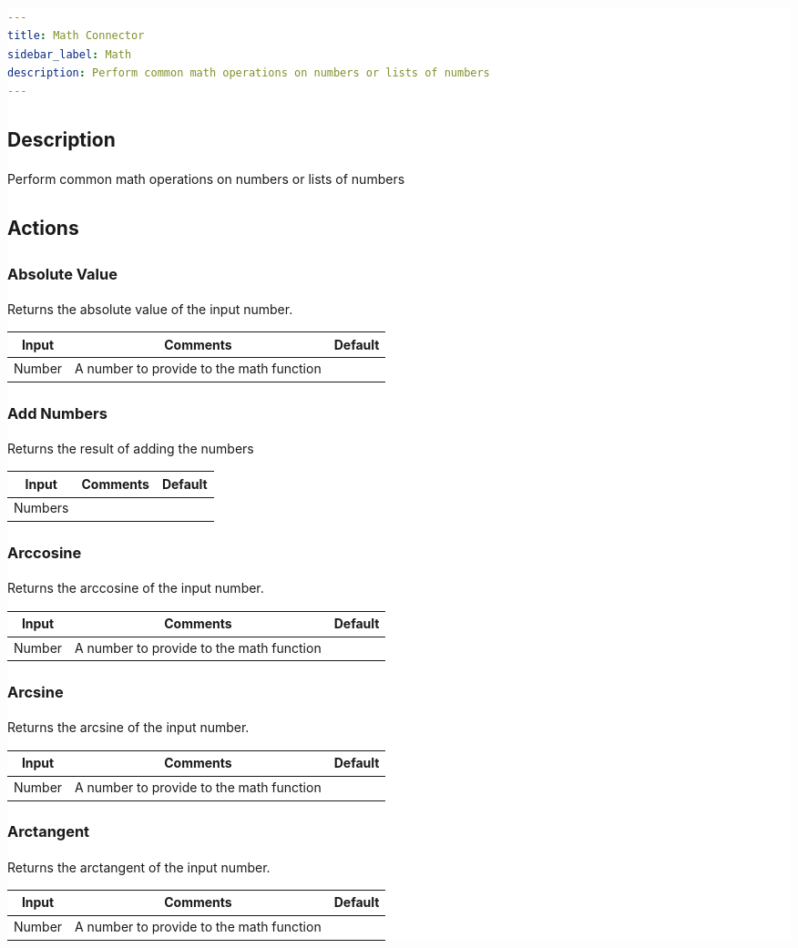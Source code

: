 ```yaml
---
title: Math Connector
sidebar_label: Math
description: Perform common math operations on numbers or lists of numbers
---
```


## Description

Perform common math operations on numbers or lists of numbers

## Actions

### Absolute Value

Returns the absolute value of the input number.

| Input  | Comments                                 | Default |
| ------ | ---------------------------------------- | ------- |
| Number | A number to provide to the math function |         |

### Add Numbers

Returns the result of adding the numbers

| Input   | Comments | Default |
| ------- | -------- | ------- |
| Numbers |          |         |

### Arccosine

Returns the arccosine of the input number.

| Input  | Comments                                 | Default |
| ------ | ---------------------------------------- | ------- |
| Number | A number to provide to the math function |         |

### Arcsine

Returns the arcsine of the input number.

| Input  | Comments                                 | Default |
| ------ | ---------------------------------------- | ------- |
| Number | A number to provide to the math function |         |

### Arctangent

Returns the arctangent of the input number.

| Input  | Comments                                 | Default |
| ------ | ---------------------------------------- | ------- |
| Number | A number to provide to the math function |         |
